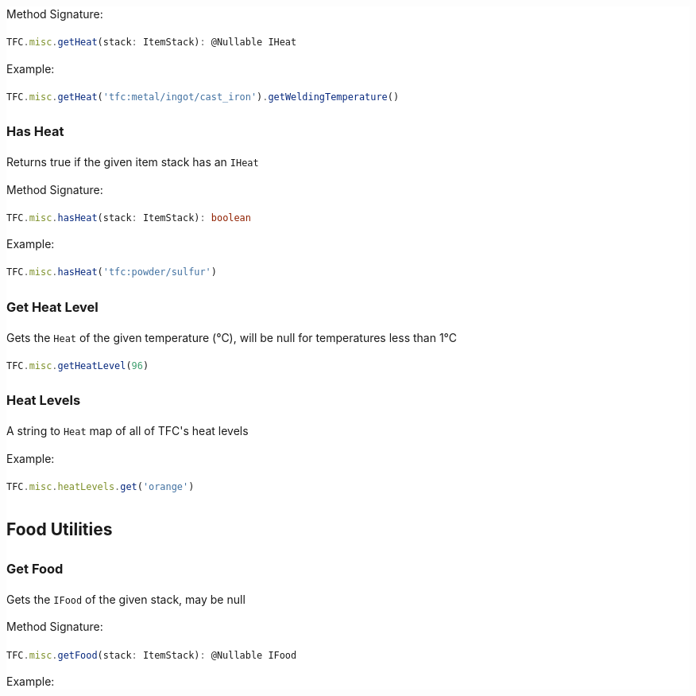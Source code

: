Method Signature:

```ts
TFC.misc.getHeat(stack: ItemStack): @Nullable IHeat
```

Example:

```js
TFC.misc.getHeat('tfc:metal/ingot/cast_iron').getWeldingTemperature()
```

### Has Heat

Returns true if the given item stack has an `IHeat`

Method Signature:

```ts
TFC.misc.hasHeat(stack: ItemStack): boolean
```

Example:

```js
TFC.misc.hasHeat('tfc:powder/sulfur')
```

### Get Heat Level

Gets the `Heat` of the given temperature (°C), will be null for temperatures less than 1°C

```js
TFC.misc.getHeatLevel(96)
```

### Heat Levels

A string to `Heat` map of all of TFC's heat levels

Example:

```js
TFC.misc.heatLevels.get('orange')
```

## Food Utilities

### Get Food

Gets the `IFood` of the given stack, may be null

Method Signature:

```ts
TFC.misc.getFood(stack: ItemStack): @Nullable IFood
```

Example:
